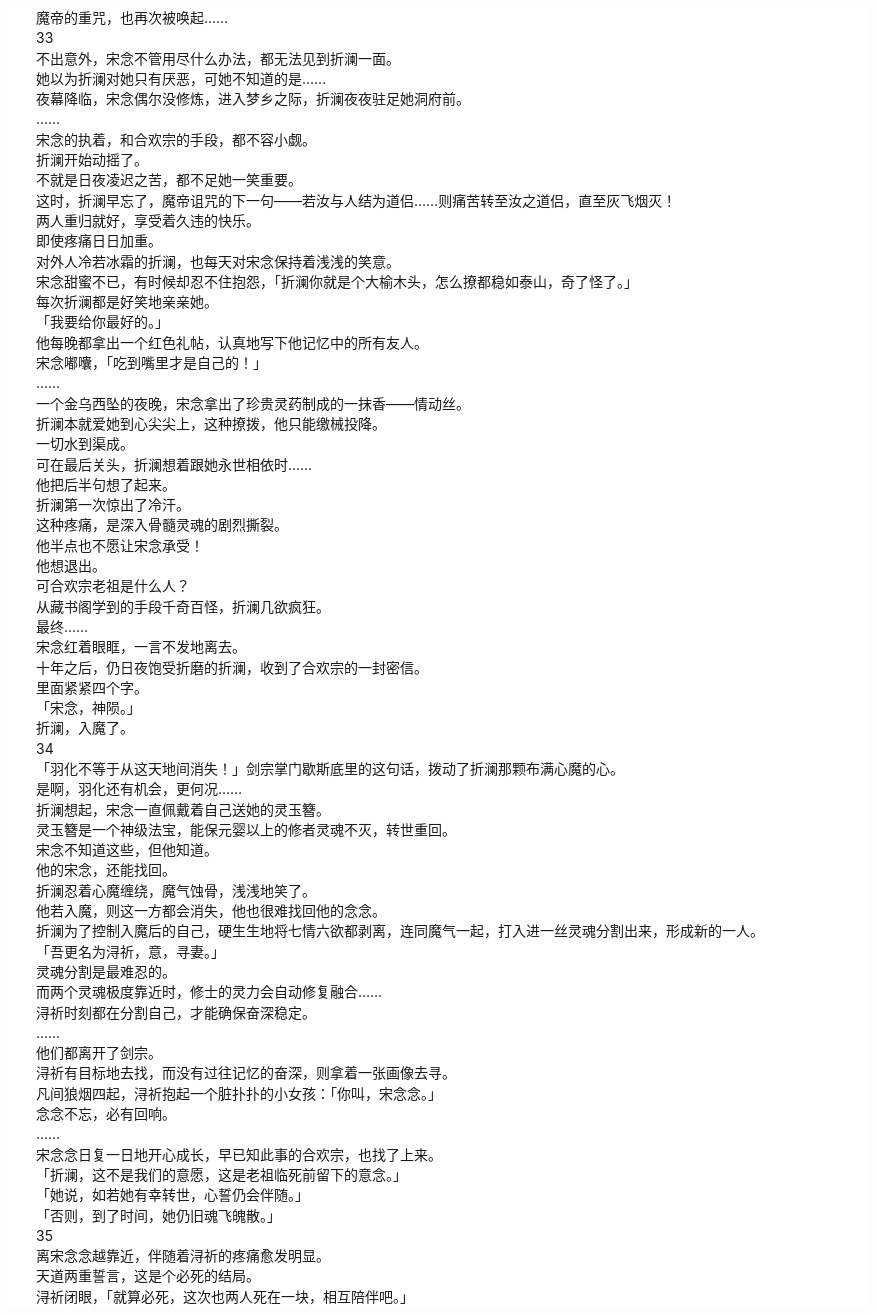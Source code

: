 &emsp;&emsp;魔帝的重咒，也再次被唤起……  
&emsp;&emsp;33  
&emsp;&emsp;不出意外，宋念不管用尽什么办法，都无法见到折澜一面。  
&emsp;&emsp;她以为折澜对她只有厌恶，可她不知道的是……  
&emsp;&emsp;夜幕降临，宋念偶尔没修炼，进入梦乡之际，折澜夜夜驻足她洞府前。  
&emsp;&emsp;……  
&emsp;&emsp;宋念的执着，和合欢宗的手段，都不容小觑。  
&emsp;&emsp;折澜开始动摇了。  
&emsp;&emsp;不就是日夜凌迟之苦，都不足她一笑重要。  
&emsp;&emsp;这时，折澜早忘了，魔帝诅咒的下一句——若汝与人结为道侣……则痛苦转至汝之道侣，直至灰飞烟灭！  
&emsp;&emsp;两人重归就好，享受着久违的快乐。  
&emsp;&emsp;即使疼痛日日加重。  
&emsp;&emsp;对外人冷若冰霜的折澜，也每天对宋念保持着浅浅的笑意。  
&emsp;&emsp;宋念甜蜜不已，有时候却忍不住抱怨，「折澜你就是个大榆木头，怎么撩都稳如泰山，奇了怪了。」  
&emsp;&emsp;每次折澜都是好笑地亲亲她。  
&emsp;&emsp;「我要给你最好的。」  
&emsp;&emsp;他每晚都拿出一个红色礼帖，认真地写下他记忆中的所有友人。  
&emsp;&emsp;宋念嘟囔，「吃到嘴里才是自己的！」  
&emsp;&emsp;……  
&emsp;&emsp;一个金乌西坠的夜晚，宋念拿出了珍贵灵药制成的一抹香——情动丝。  
&emsp;&emsp;折澜本就爱她到心尖尖上，这种撩拨，他只能缴械投降。  
&emsp;&emsp;一切水到渠成。  
&emsp;&emsp;可在最后关头，折澜想着跟她永世相依时……  
&emsp;&emsp;他把后半句想了起来。  
&emsp;&emsp;折澜第一次惊出了冷汗。  
&emsp;&emsp;这种疼痛，是深入骨髓灵魂的剧烈撕裂。  
&emsp;&emsp;他半点也不愿让宋念承受！  
&emsp;&emsp;他想退出。  
&emsp;&emsp;可合欢宗老祖是什么人？  
&emsp;&emsp;从藏书阁学到的手段千奇百怪，折澜几欲疯狂。  
&emsp;&emsp;最终……  
&emsp;&emsp;宋念红着眼眶，一言不发地离去。  
&emsp;&emsp;十年之后，仍日夜饱受折磨的折澜，收到了合欢宗的一封密信。  
&emsp;&emsp;里面紧紧四个字。  
&emsp;&emsp;「宋念，神陨。」  
&emsp;&emsp;折澜，入魔了。  
&emsp;&emsp;34  
&emsp;&emsp;「羽化不等于从这天地间消失！」剑宗掌门歇斯底里的这句话，拨动了折澜那颗布满心魔的心。  
&emsp;&emsp;是啊，羽化还有机会，更何况……  
&emsp;&emsp;折澜想起，宋念一直佩戴着自己送她的灵玉簪。  
&emsp;&emsp;灵玉簪是一个神级法宝，能保元婴以上的修者灵魂不灭，转世重回。  
&emsp;&emsp;宋念不知道这些，但他知道。  
&emsp;&emsp;他的宋念，还能找回。  
&emsp;&emsp;折澜忍着心魔缠绕，魔气蚀骨，浅浅地笑了。  
&emsp;&emsp;他若入魔，则这一方都会消失，他也很难找回他的念念。  
&emsp;&emsp;折澜为了控制入魔后的自己，硬生生地将七情六欲都剥离，连同魔气一起，打入进一丝灵魂分割出来，形成新的一人。  
&emsp;&emsp;「吾更名为浔祈，意，寻妻。」  
&emsp;&emsp;灵魂分割是最难忍的。  
&emsp;&emsp;而两个灵魂极度靠近时，修士的灵力会自动修复融合……  
&emsp;&emsp;浔祈时刻都在分割自己，才能确保奋深稳定。  
&emsp;&emsp;……  
&emsp;&emsp;他们都离开了剑宗。  
&emsp;&emsp;浔祈有目标地去找，而没有过往记忆的奋深，则拿着一张画像去寻。  
&emsp;&emsp;凡间狼烟四起，浔祈抱起一个脏扑扑的小女孩：「你叫，宋念念。」  
&emsp;&emsp;念念不忘，必有回响。  
&emsp;&emsp;……  
&emsp;&emsp;宋念念日复一日地开心成长，早已知此事的合欢宗，也找了上来。  
&emsp;&emsp;「折澜，这不是我们的意愿，这是老祖临死前留下的意念。」  
&emsp;&emsp;「她说，如若她有幸转世，心誓仍会伴随。」  
&emsp;&emsp;「否则，到了时间，她仍旧魂飞魄散。」  
&emsp;&emsp;35  
&emsp;&emsp;离宋念念越靠近，伴随着浔祈的疼痛愈发明显。  
&emsp;&emsp;天道两重誓言，这是个必死的结局。  
&emsp;&emsp;浔祈闭眼，「就算必死，这次也两人死在一块，相互陪伴吧。」  